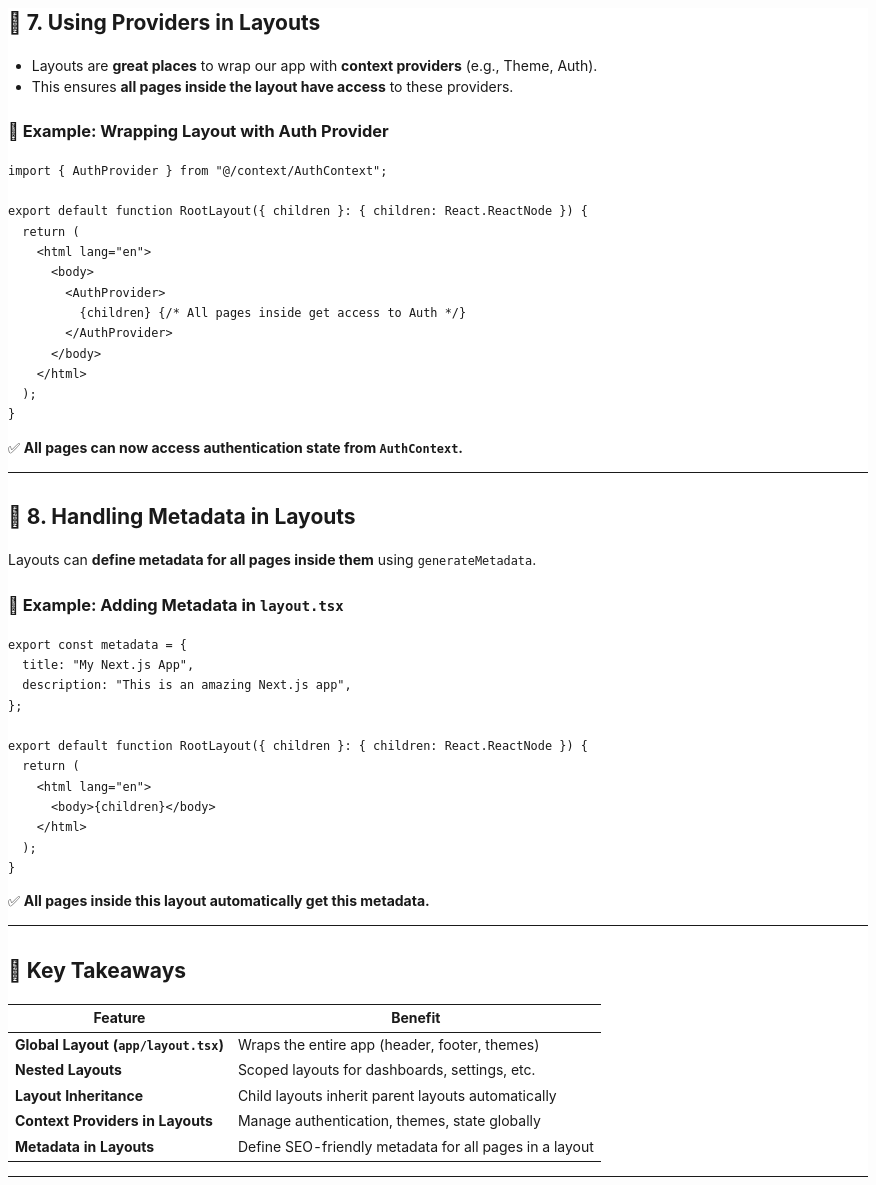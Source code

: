 
## 🚀 **7. Using Providers in Layouts**  
- Layouts are **great places** to wrap our app with **context providers** (e.g., Theme, Auth).  
- This ensures **all pages inside the layout have access** to these providers.

### 📌 **Example: Wrapping Layout with Auth Provider**
```tsx
import { AuthProvider } from "@/context/AuthContext";

export default function RootLayout({ children }: { children: React.ReactNode }) {
  return (
    <html lang="en">
      <body>
        <AuthProvider>
          {children} {/* All pages inside get access to Auth */}
        </AuthProvider>
      </body>
    </html>
  );
}
```
✅ **All pages can now access authentication state from `AuthContext`.**  

---

## 🚀 **8. Handling Metadata in Layouts**  
Layouts can **define metadata for all pages inside them** using `generateMetadata`.  

### 📌 **Example: Adding Metadata in `layout.tsx`**
```tsx
export const metadata = {
  title: "My Next.js App",
  description: "This is an amazing Next.js app",
};

export default function RootLayout({ children }: { children: React.ReactNode }) {
  return (
    <html lang="en">
      <body>{children}</body>
    </html>
  );
}
```
✅ **All pages inside this layout automatically get this metadata.**

---

## 🎯 **Key Takeaways**
| Feature | Benefit |
|---------|---------|
| **Global Layout (`app/layout.tsx`)** | Wraps the entire app (header, footer, themes) |
| **Nested Layouts** | Scoped layouts for dashboards, settings, etc. |
| **Layout Inheritance** | Child layouts inherit parent layouts automatically |
| **Context Providers in Layouts** | Manage authentication, themes, state globally |
| **Metadata in Layouts** | Define SEO-friendly metadata for all pages in a layout |

---